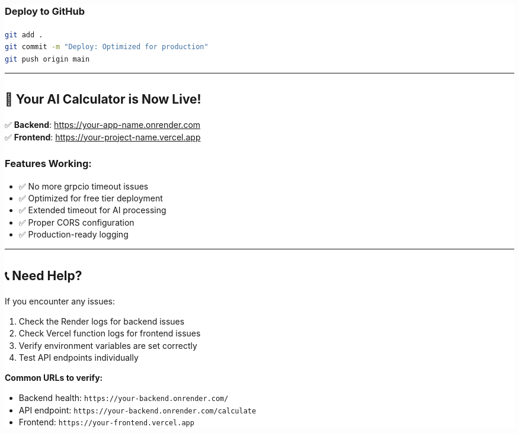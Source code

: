 ### **Deploy to GitHub**
```bash
git add .
git commit -m "Deploy: Optimized for production"
git push origin main
```

---

## 🎉 **Your AI Calculator is Now Live!**

✅ **Backend**: https://your-app-name.onrender.com  
✅ **Frontend**: https://your-project-name.vercel.app

### **Features Working:**
- ✅ No more grpcio timeout issues
- ✅ Optimized for free tier deployment
- ✅ Extended timeout for AI processing
- ✅ Proper CORS configuration
- ✅ Production-ready logging

---

## 📞 **Need Help?**

If you encounter any issues:
1. Check the Render logs for backend issues
2. Check Vercel function logs for frontend issues
3. Verify environment variables are set correctly
4. Test API endpoints individually

**Common URLs to verify:**
- Backend health: `https://your-backend.onrender.com/`
- API endpoint: `https://your-backend.onrender.com/calculate`
- Frontend: `https://your-frontend.vercel.app`
